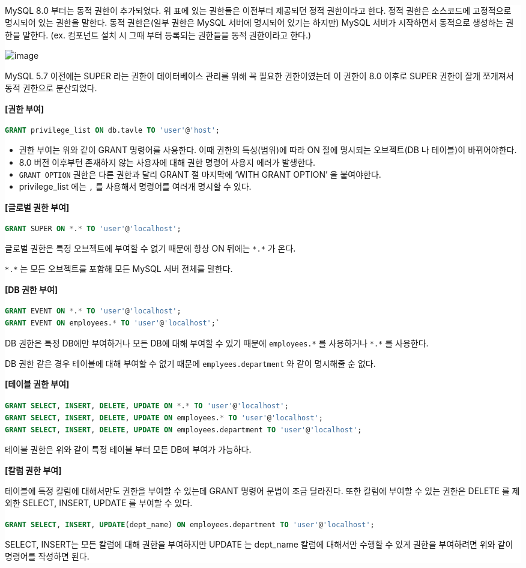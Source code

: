 MySQL 8.0 부터는 동적 권한이 추가되었다. 위 표에 있는 권한들은 이전부터 제공되던 정적 권한이라고 한다. 정적 권한은 소스코드에 고정적으로 명시되어 있는 권한을 말한다. 동적 권한은(일부 권한은 MySQL 서버에 명시되어 있기는 하지만) MySQL 서버가 시작하면서 동적으로 생성하는 권한을 말한다. (ex. 컴포넌트 설치 시 그때 부터 등록되는 권한들을 동적 권한이라고 한다.)

![image](https://github.com/user-attachments/assets/4af2ca02-0bda-4bbd-b597-b28701e0dd23)


MySQL 5.7 이전에는 SUPER 라는 권한이 데이터베이스 관리를 위해 꼭 필요한 권한이였는데 이 권한이 8.0 이후로 SUPER 권한이 잘개 쪼개져서 동적 권한으로 분산되었다. 

**[권한 부여]**

```sql
GRANT privilege_list ON db.tavle TO 'user'@'host';
```

- 권한 부여는 위와 같이 GRANT 명령어를 사용한다. 이때 권한의 특성(범위)에 따라 ON 절에 명시되는 오브젝트(DB 나 테이블)이 바뀌어야한다.
- 8.0 버전 이후부턴 존재하지 않는 사용자에 대해 권한 명령어 사용지 에러가 발생한다.
- `GRANT OPTION` 권한은 다른 권한과 달리 GRANT 절 마지막에 ‘WITH GRANT OPTION’ 을 붙여야한다.
- privilege_list 에는 `,` 를 사용해서 명령어를 여러개 명시할 수 있다.

**[글로벌 권한 부여]**

```sql
GRANT SUPER ON *.* TO 'user'@'localhost';
```

글로벌 권한은 특정 오브젝트에 부여할 수 없기 때문에 항상 ON 뒤에는 `*.*` 가 온다.

`*.*` 는 모든 오브젝트를 포함해 모든 MySQL 서버 전체를 말한다.

**[DB 권한 부여]**

```sql
GRANT EVENT ON *.* TO 'user'@'localhost';
GRANT EVENT ON employees.* TO 'user'@'localhost';`
```

DB 권한은 특정 DB에만 부여하거나 모든 DB에 대해 부여할 수 있기 때문에 `employees.*` 를 사용하거나 `*.*` 를 사용한다.

DB 권한 같은 경우 테이블에 대해 부여할 수 없기 때문에 `emplyees.department` 와 같이 명시해줄 순 없다.

**[테이블 권한 부여]**

```sql
GRANT SELECT, INSERT, DELETE, UPDATE ON *.* TO 'user'@'localhost';
GRANT SELECT, INSERT, DELETE, UPDATE ON employees.* TO 'user'@'localhost';
GRANT SELECT, INSERT, DELETE, UPDATE ON employees.department TO 'user'@'localhost';
```

테이블 권한은 위와 같이 특정 테이블 부터 모든 DB에 부여가 가능하다.

**[칼럼 권한 부여]**

테이블에 특정 칼럼에 대해서만도 권한을 부여할 수 있는데 GRANT 명령어 문법이 조금 달라진다. 또한 칼럼에 부여할 수 있는 권한은 DELETE 를 제외한 SELECT, INSERT, UPDATE 를 부여할 수 있다.

```sql
GRANT SELECT, INSERT, UPDATE(dept_name) ON employees.department TO 'user'@'localhost';
```

SELECT, INSERT는 모든 칼럼에 대해 권한을 부여하지만 UPDATE 는 dept_name 칼럼에 대해서만 수행할 수 있게 권한을 부여하려면 위와 같이 명령어를 작성하면 된다.
